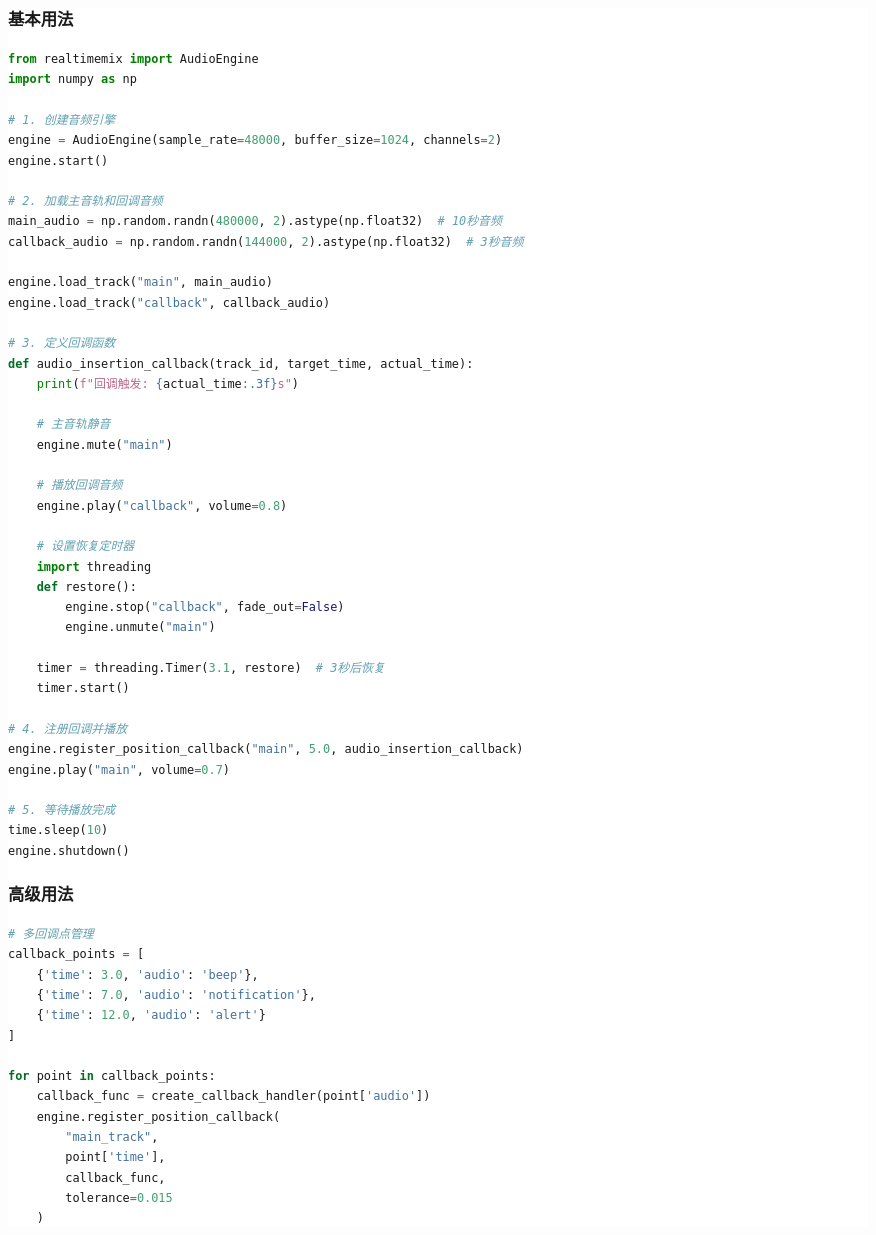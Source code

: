 ### 基本用法

```python
from realtimemix import AudioEngine
import numpy as np

# 1. 创建音频引擎
engine = AudioEngine(sample_rate=48000, buffer_size=1024, channels=2)
engine.start()

# 2. 加载主音轨和回调音频
main_audio = np.random.randn(480000, 2).astype(np.float32)  # 10秒音频
callback_audio = np.random.randn(144000, 2).astype(np.float32)  # 3秒音频

engine.load_track("main", main_audio)
engine.load_track("callback", callback_audio)

# 3. 定义回调函数
def audio_insertion_callback(track_id, target_time, actual_time):
    print(f"回调触发: {actual_time:.3f}s")
    
    # 主音轨静音
    engine.mute("main")
    
    # 播放回调音频
    engine.play("callback", volume=0.8)
    
    # 设置恢复定时器
    import threading
    def restore():
        engine.stop("callback", fade_out=False)
        engine.unmute("main")
    
    timer = threading.Timer(3.1, restore)  # 3秒后恢复
    timer.start()

# 4. 注册回调并播放
engine.register_position_callback("main", 5.0, audio_insertion_callback)
engine.play("main", volume=0.7)

# 5. 等待播放完成
time.sleep(10)
engine.shutdown()
```

### 高级用法

```python
# 多回调点管理
callback_points = [
    {'time': 3.0, 'audio': 'beep'},
    {'time': 7.0, 'audio': 'notification'},
    {'time': 12.0, 'audio': 'alert'}
]

for point in callback_points:
    callback_func = create_callback_handler(point['audio'])
    engine.register_position_callback(
        "main_track", 
        point['time'], 
        callback_func,
        tolerance=0.015
    )
```
